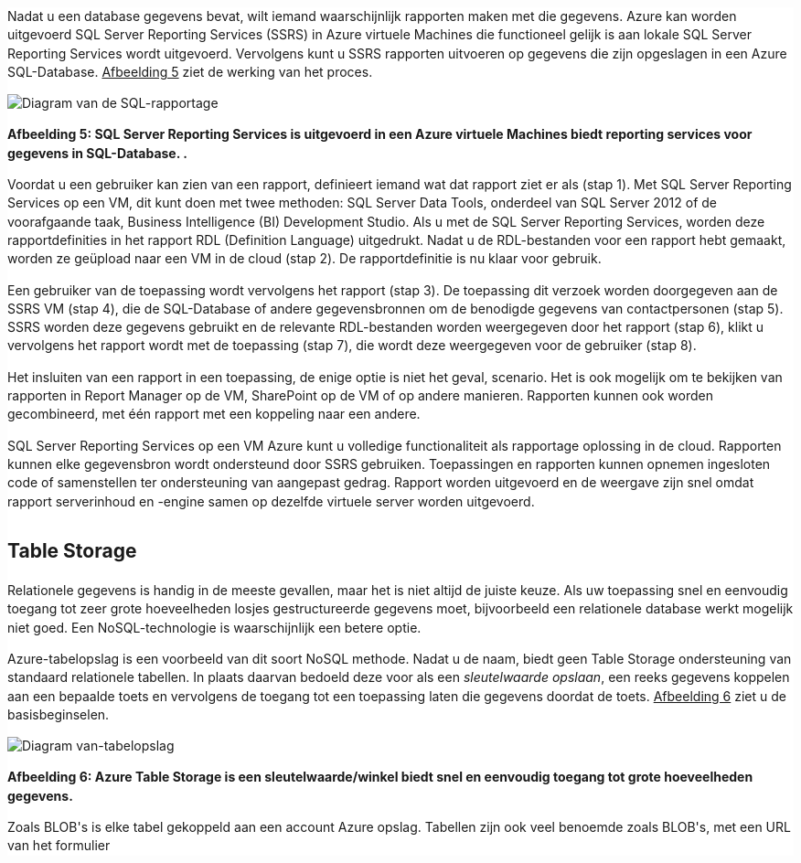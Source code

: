 Nadat u een database gegevens bevat, wilt iemand waarschijnlijk rapporten maken met die gegevens. Azure kan worden uitgevoerd SQL Server Reporting Services (SSRS) in Azure virtuele Machines die functioneel gelijk is aan lokale SQL Server Reporting Services wordt uitgevoerd. Vervolgens kunt u SSRS rapporten uitvoeren op gegevens die zijn opgeslagen in een Azure SQL-Database.  [Afbeelding 5](#Fig5) ziet de werking van het proces.

<a name="Fig5"></a>![Diagram van de SQL-rapportage][SQL-report]
 
**Afbeelding 5: SQL Server Reporting Services is uitgevoerd in een Azure virtuele Machines biedt reporting services voor gegevens in SQL-Database. .**

Voordat u een gebruiker kan zien van een rapport, definieert iemand wat dat rapport ziet er als (stap 1). Met SQL Server Reporting Services op een VM, dit kunt doen met twee methoden: SQL Server Data Tools, onderdeel van SQL Server 2012 of de voorafgaande taak, Business Intelligence (BI) Development Studio. Als u met de SQL Server Reporting Services, worden deze rapportdefinities in het rapport RDL (Definition Language) uitgedrukt. Nadat u de RDL-bestanden voor een rapport hebt gemaakt, worden ze geüpload naar een VM in de cloud (stap 2). De rapportdefinitie is nu klaar voor gebruik.

Een gebruiker van de toepassing wordt vervolgens het rapport (stap 3). De toepassing dit verzoek worden doorgegeven aan de SSRS VM (stap 4), die de SQL-Database of andere gegevensbronnen om de benodigde gegevens van contactpersonen (stap 5). SSRS worden deze gegevens gebruikt en de relevante RDL-bestanden worden weergegeven door het rapport (stap 6), klikt u vervolgens het rapport wordt met de toepassing (stap 7), die wordt deze weergegeven voor de gebruiker (stap 8).

Het insluiten van een rapport in een toepassing, de enige optie is niet het geval, scenario. Het is ook mogelijk om te bekijken van rapporten in Report Manager op de VM, SharePoint op de VM of op andere manieren. Rapporten kunnen ook worden gecombineerd, met één rapport met een koppeling naar een andere.

SQL Server Reporting Services op een VM Azure kunt u volledige functionaliteit als rapportage oplossing in de cloud. Rapporten kunnen elke gegevensbron wordt ondersteund door SSRS gebruiken. Toepassingen en rapporten kunnen opnemen ingesloten code of samenstellen ter ondersteuning van aangepast gedrag. Rapport worden uitgevoerd en de weergave zijn snel omdat rapport serverinhoud en -engine samen op dezelfde virtuele server worden uitgevoerd.



## <a name="tblstor"></a>Table Storage

Relationele gegevens is handig in de meeste gevallen, maar het is niet altijd de juiste keuze. Als uw toepassing snel en eenvoudig toegang tot zeer grote hoeveelheden losjes gestructureerde gegevens moet, bijvoorbeeld een relationele database werkt mogelijk niet goed. Een NoSQL-technologie is waarschijnlijk een betere optie.

Azure-tabelopslag is een voorbeeld van dit soort NoSQL methode. Nadat u de naam, biedt geen Table Storage ondersteuning van standaard relationele tabellen. In plaats daarvan bedoeld deze voor als een *sleutelwaarde opslaan*, een reeks gegevens koppelen aan een bepaalde toets en vervolgens de toegang tot een toepassing laten die gegevens doordat de toets. [Afbeelding 6](#Fig6) ziet u de basisbeginselen.

<a name="Fig6"></a>![Diagram van-tabelopslag][SQL-tblstor]
 
**Afbeelding 6: Azure Table Storage is een sleutelwaarde/winkel biedt snel en eenvoudig toegang tot grote hoeveelheden gegevens.**

Zoals BLOB's is elke tabel gekoppeld aan een account Azure opslag. Tabellen zijn ook veel benoemde zoals BLOB's, met een URL van het formulier


[blobs]: ./media/cloud-storage/Data_01_Blobs.png
[SQLSvr-vm]: ./media/cloud-storage/Data_02_SQLSvrVM.png
[SQL-db]: ./media/cloud-storage/Data_03_SQLdb.png
[SQL-datasync]: ./media/cloud-storage/Data_04_SQLDataSync.png
[SQL-report]: ./media/cloud-storage/Data_05_SQLReporting.png
[SQL-tblstor]: ./media/cloud-storage/Data_06_TblStorage.png
[hadoop]: ./media/cloud-storage/Data_07_Hadoop.png